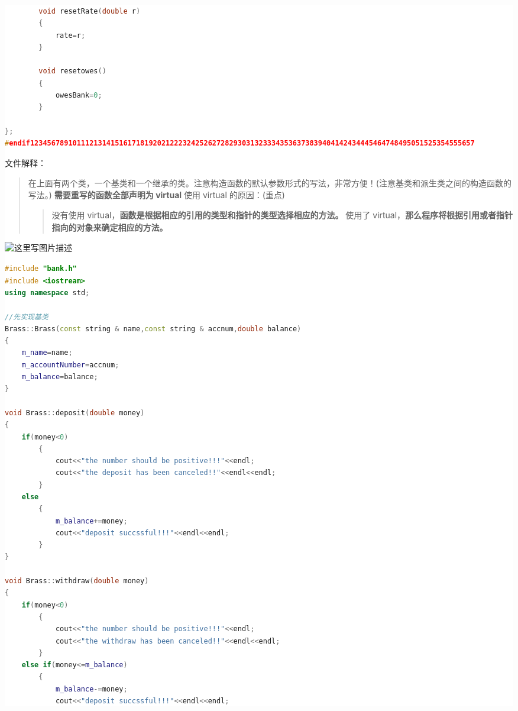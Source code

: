 ```c++
        void resetRate(double r)
        {
            rate=r;
        }

        void resetowes()
        {
            owesBank=0;
        }

};
#endif123456789101112131415161718192021222324252627282930313233343536373839404142434445464748495051525354555657
```

文件解释：

> 在上面有两个类，一个基类和一个继承的类。注意构造函数的默认参数形式的写法，非常方便！(注意基类和派生类之间的构造函数的写法。)
> **需要重写的函数全部声明为 virtual**
> 使用 virtual 的原因：(重点)
>
> > 没有使用 virtual，**函数是根据相应的引用的类型和指针的类型选择相应的方法。**
> > 使用了 virtual，**那么程序将根据引用或者指针指向的对象来确定相应的方法。**

![这里写图片描述](https://img-blog.csdn.net/20170713083851622?watermark/2/text/aHR0cDovL2Jsb2cuY3Nkbi5uZXQveGllcmhhY2tlcg==/font/5a6L5L2T/fontsize/400/fill/I0JBQkFCMA==/dissolve/70/gravity/SouthEast)

```c++
#include "bank.h"
#include <iostream>
using namespace std;

//先实现基类
Brass::Brass(const string & name,const string & accnum,double balance)
{
    m_name=name;
    m_accountNumber=accnum;
    m_balance=balance;
}

void Brass::deposit(double money)
{
    if(money<0)
        {
            cout<<"the number should be positive!!!"<<endl;
            cout<<"the deposit has been canceled!!"<<endl<<endl;
        }
    else
        {
            m_balance+=money;
            cout<<"deposit succssful!!!"<<endl<<endl;
        }
}

void Brass::withdraw(double money)
{
    if(money<0)
        {
            cout<<"the number should be positive!!!"<<endl;
            cout<<"the withdraw has been canceled!!"<<endl<<endl;
        }
    else if(money<=m_balance)
        {
            m_balance-=money;
            cout<<"deposit succssful!!!"<<endl<<endl;
```